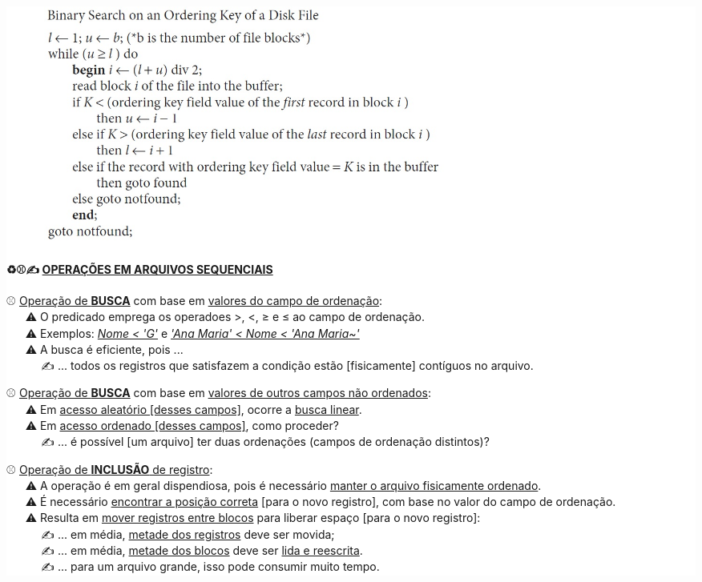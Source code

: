 &nbsp;&nbsp;&nbsp;&nbsp;&nbsp;&nbsp;&nbsp;&nbsp;&nbsp;&nbsp;&nbsp;&nbsp;<img src="../media/busca-binaria.jpg" width="500">

#### &#x267B;&#x26BE;&#x270D; <ins>OPERAÇÕES EM ARQUIVOS SEQUENCIAIS</ins>

&#x26BE; <ins>Operação de **BUSCA**</ins> com base em <ins>valores do campo de ordenação</ins>:<br> 
&nbsp;&nbsp;&nbsp;&nbsp;&nbsp;&nbsp;&#9888; O predicado emprega os operadoes >, <, ≥ e ≤ ao campo de ordenação.<br>
&nbsp;&nbsp;&nbsp;&nbsp;&nbsp;&nbsp;&#9888; Exemplos: <ins>_Nome < 'G'_</ins> e <ins>_'Ana Maria' < Nome < 'Ana Maria~'_</ins><br>
&nbsp;&nbsp;&nbsp;&nbsp;&nbsp;&nbsp;&#9888; A busca é eficiente, pois ...<br>
&nbsp;&nbsp;&nbsp;&nbsp;&nbsp;&nbsp;&nbsp;&nbsp;&nbsp;&nbsp;&nbsp;&#x270D; ... todos os registros que satisfazem a condição estão [fisicamente] contíguos no arquivo.

&#x26BE; <ins>Operação de **BUSCA**</ins> com base em <ins>valores de outros campos não ordenados</ins>:<br>
&nbsp;&nbsp;&nbsp;&nbsp;&nbsp;&nbsp;&#9888; Em <ins>acesso aleatório [desses campos]</ins>, ocorre a <ins>busca linear</ins>.<br>
&nbsp;&nbsp;&nbsp;&nbsp;&nbsp;&nbsp;&#9888; Em <ins>acesso ordenado [desses campos]</ins>, como proceder?<br>
&nbsp;&nbsp;&nbsp;&nbsp;&nbsp;&nbsp;&nbsp;&nbsp;&nbsp;&nbsp;&nbsp;&#x270D; ... é possível [um arquivo] ter duas ordenações (campos de ordenação distintos)?

&#x26BE; <ins>Operação de **INCLUSÃO** de registro</ins>:<br>
&nbsp;&nbsp;&nbsp;&nbsp;&nbsp;&nbsp;&#9888; A operação é em geral dispendiosa, pois é necessário <ins>manter o arquivo fisicamente ordenado</ins>.<br>
&nbsp;&nbsp;&nbsp;&nbsp;&nbsp;&nbsp;&#9888; É necessário <ins>encontrar a posição correta</ins> [para o novo registro], com base no valor do campo de ordenação.<br>
&nbsp;&nbsp;&nbsp;&nbsp;&nbsp;&nbsp;&#9888; Resulta em <ins>mover registros entre blocos</ins> para liberar espaço [para o novo registro]:<br>
&nbsp;&nbsp;&nbsp;&nbsp;&nbsp;&nbsp;&nbsp;&nbsp;&nbsp;&nbsp;&nbsp;&#x270D; ... em média, <ins>metade dos registros</ins> deve ser movida;<br>
&nbsp;&nbsp;&nbsp;&nbsp;&nbsp;&nbsp;&nbsp;&nbsp;&nbsp;&nbsp;&nbsp;&#x270D; ... em média, <ins>metade dos blocos</ins> deve ser <ins>lida e reescrita</ins>.<br>
&nbsp;&nbsp;&nbsp;&nbsp;&nbsp;&nbsp;&nbsp;&nbsp;&nbsp;&nbsp;&nbsp;&#x270D; ... para um arquivo grande, isso pode consumir muito tempo.
